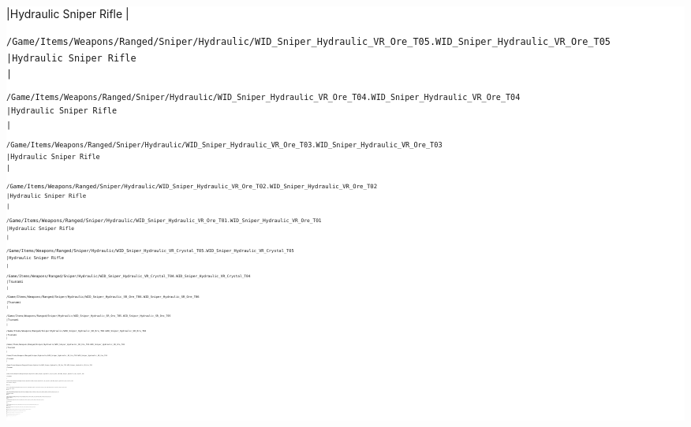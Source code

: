 |Hydraulic Sniper Rifle |<p><pre><code>/Game/Items/Weapons/Ranged/Sniper/Hydraulic/WID_Sniper_Hydraulic_VR_Ore_T05.WID_Sniper_Hydraulic_VR_Ore_T05
|Hydraulic Sniper Rifle |<p><pre><code>/Game/Items/Weapons/Ranged/Sniper/Hydraulic/WID_Sniper_Hydraulic_VR_Ore_T04.WID_Sniper_Hydraulic_VR_Ore_T04
|Hydraulic Sniper Rifle |<p><pre><code>/Game/Items/Weapons/Ranged/Sniper/Hydraulic/WID_Sniper_Hydraulic_VR_Ore_T03.WID_Sniper_Hydraulic_VR_Ore_T03
|Hydraulic Sniper Rifle |<p><pre><code>/Game/Items/Weapons/Ranged/Sniper/Hydraulic/WID_Sniper_Hydraulic_VR_Ore_T02.WID_Sniper_Hydraulic_VR_Ore_T02
|Hydraulic Sniper Rifle |<p><pre><code>/Game/Items/Weapons/Ranged/Sniper/Hydraulic/WID_Sniper_Hydraulic_VR_Ore_T01.WID_Sniper_Hydraulic_VR_Ore_T01
|Hydraulic Sniper Rifle |<p><pre><code>/Game/Items/Weapons/Ranged/Sniper/Hydraulic/WID_Sniper_Hydraulic_VR_Crystal_T05.WID_Sniper_Hydraulic_VR_Crystal_T05
|Hydraulic Sniper Rifle |<p><pre><code>/Game/Items/Weapons/Ranged/Sniper/Hydraulic/WID_Sniper_Hydraulic_VR_Crystal_T04.WID_Sniper_Hydraulic_VR_Crystal_T04
|Tsunami   |<p><pre><code>/Game/Items/Weapons/Ranged/Sniper/Hydraulic/WID_Sniper_Hydraulic_SR_Ore_T06.WID_Sniper_Hydraulic_SR_Ore_T06
|Tsunami   |<p><pre><code>/Game/Items/Weapons/Ranged/Sniper/Hydraulic/WID_Sniper_Hydraulic_SR_Ore_T05.WID_Sniper_Hydraulic_SR_Ore_T05
|Tsunami   |<p><pre><code>/Game/Items/Weapons/Ranged/Sniper/Hydraulic/WID_Sniper_Hydraulic_SR_Ore_T04.WID_Sniper_Hydraulic_SR_Ore_T04
|Tsunami   |<p><pre><code>/Game/Items/Weapons/Ranged/Sniper/Hydraulic/WID_Sniper_Hydraulic_SR_Ore_T03.WID_Sniper_Hydraulic_SR_Ore_T03
|Tsunami   |<p><pre><code>/Game/Items/Weapons/Ranged/Sniper/Hydraulic/WID_Sniper_Hydraulic_SR_Ore_T02.WID_Sniper_Hydraulic_SR_Ore_T02
|Tsunami   |<p><pre><code>/Game/Items/Weapons/Ranged/Sniper/Hydraulic/WID_Sniper_Hydraulic_SR_Ore_T01.WID_Sniper_Hydraulic_SR_Ore_T01
|Tsunami   |<p><pre><code>/Game/Items/Weapons/Ranged/Sniper/Hydraulic/WID_Sniper_Hydraulic_SR_Crystal_T05.WID_Sniper_Hydraulic_SR_Crystal_T05
|Tsunami   |<p><pre><code>/Game/Items/Weapons/Ranged/Sniper/Hydraulic/WID_Sniper_Hydraulic_SR_Crystal_T04.WID_Sniper_Hydraulic_SR_Crystal_T04
|Flintlock Sniper Rifle|<p><pre><code>/Game/Items/Weapons/Ranged/Sniper/Flintlock_Scope/WID_Sniper_Flintlock_Scope_VR_Ore_T05.WID_Sniper_Flintlock_Scope_VR_Ore_T05
|Flintlock Sniper Rifle|<p><pre><code>/Game/Items/Weapons/Ranged/Sniper/Flintlock_Scope/WID_Sniper_Flintlock_Scope_VR_Ore_T04.WID_Sniper_Flintlock_Scope_VR_Ore_T04
|Flintlock Sniper Rifle|<p><pre><code>/Game/Items/Weapons/Ranged/Sniper/Flintlock_Scope/WID_Sniper_Flintlock_Scope_VR_Ore_T03.WID_Sniper_Flintlock_Scope_VR_Ore_T03
|Flintlock Sniper Rifle|<p><pre><code>/Game/Items/Weapons/Ranged/Sniper/Flintlock_Scope/WID_Sniper_Flintlock_Scope_VR_Ore_T02.WID_Sniper_Flintlock_Scope_VR_Ore_T02
|Flintlock Sniper Rifle|<p><pre><code>/Game/Items/Weapons/Ranged/Sniper/Flintlock_Scope/WID_Sniper_Flintlock_Scope_VR_Ore_T01.WID_Sniper_Flintlock_Scope_VR_Ore_T01
|Flintlock Sniper Rifle|<p><pre><code>/Game/Items/Weapons/Ranged/Sniper/Flintlock_Scope/WID_Sniper_Flintlock_Scope_VR_Crystal_T05.WID_Sniper_Flintlock_Scope_VR_Crystal_T05
|Flintlock Sniper Rifle|<p><pre><code>/Game/Items/Weapons/Ranged/Sniper/Flintlock_Scope/WID_Sniper_Flintlock_Scope_VR_Crystal_T04.WID_Sniper_Flintlock_Scope_VR_Crystal_T04
|Old Betsy|<p><pre><code>/Game/Items/Weapons/Ranged/Sniper/Flintlock_Scope/WID_Sniper_Flintlock_Scope_SR_Ore_T05.WID_Sniper_Flintlock_Scope_SR_Ore_T05
|Old Betsy|<p><pre><code>/Game/Items/Weapons/Ranged/Sniper/Flintlock_Scope/WID_Sniper_Flintlock_Scope_SR_Ore_T04.WID_Sniper_Flintlock_Scope_SR_Ore_T04
|Old Betsy|<p><pre><code>/Game/Items/Weapons/Ranged/Sniper/Flintlock_Scope/WID_Sniper_Flintlock_Scope_SR_Ore_T03.WID_Sniper_Flintlock_Scope_SR_Ore_T03
|Old Betsy|<p><pre><code>/Game/Items/Weapons/Ranged/Sniper/Flintlock_Scope/WID_Sniper_Flintlock_Scope_SR_Ore_T02.WID_Sniper_Flintlock_Scope_SR_Ore_T02
|Old Betsy|<p><pre><code>/Game/Items/Weapons/Ranged/Sniper/Flintlock_Scope/WID_Sniper_Flintlock_Scope_SR_Ore_T01.WID_Sniper_Flintlock_Scope_SR_Ore_T01
|Old Betsy|<p><pre><code>/Game/Items/Weapons/Ranged/Sniper/Flintlock_Scope/WID_Sniper_Flintlock_Scope_SR_Crystal_T05.WID_Sniper_Flintlock_Scope_SR_Crystal_T05
|Old Betsy|<p><pre><code>/Game/Items/Weapons/Ranged/Sniper/Flintlock_Scope/WID_Sniper_Flintlock_Scope_SR_Crystal_T04.WID_Sniper_Flintlock_Scope_SR_Crystal_T04
|Flintlock Musket|<p><pre><code>/Game/Items/Weapons/Ranged/Sniper/Flintlock/WID_Sniper_Flintlock_VR_Ore_T05.WID_Sniper_Flintlock_VR_Ore_T05
|Flintlock Musket|<p><pre><code>/Game/Items/Weapons/Ranged/Sniper/Flintlock/WID_Sniper_Flintlock_VR_Ore_T04.WID_Sniper_Flintlock_VR_Ore_T04
|Flintlock Musket|<p><pre><code>/Game/Items/Weapons/Ranged/Sniper/Flintlock/WID_Sniper_Flintlock_VR_Ore_T03.WID_Sniper_Flintlock_VR_Ore_T03
|Flintlock Musket|<p><pre><code>/Game/Items/Weapons/Ranged/Sniper/Flintlock/WID_Sniper_Flintlock_VR_Ore_T02.WID_Sniper_Flintlock_VR_Ore_T02
|Flintlock Musket|<p><pre><code>/Game/Items/Weapons/Ranged/Sniper/Flintlock/WID_Sniper_Flintlock_VR_Ore_T01.WID_Sniper_Flintlock_VR_Ore_T01
|Flintlock Musket|<p><pre><code>/Game/Items/Weapons/Ranged/Sniper/Flintlock/WID_Sniper_Flintlock_VR_Crystal_T05.WID_Sniper_Flintlock_VR_Crystal_T05
|Flintlock Musket|<p><pre><code>/Game/Items/Weapons/Ranged/Sniper/Flintlock/WID_Sniper_Flintlock_VR_Crystal_T04.WID_Sniper_Flintlock_VR_Crystal_T04
|Arquebus|<p><pre><code>/Game/Items/Weapons/Ranged/Sniper/Flintlock/WID_Sniper_Flintlock_SR_Ore_T05.WID_Sniper_Flintlock_SR_Ore_T05